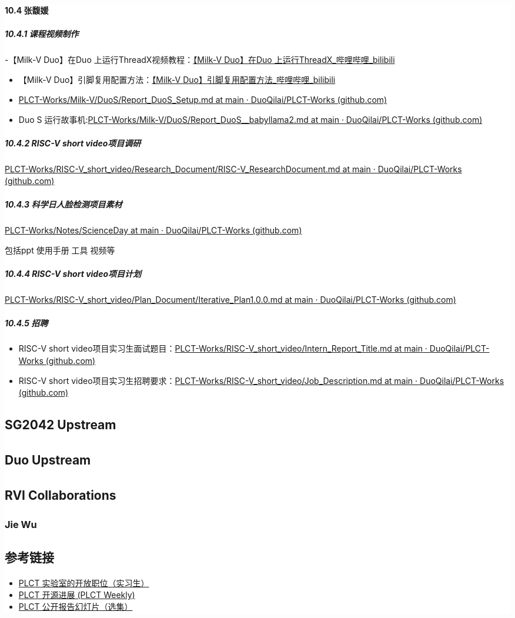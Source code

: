 #### 10.4 张馥媛

##### 10.4.1 课程视频制作

-【Milk-V Duo】在Duo 上运行ThreadX视频教程：[【Milk-V Duo】在Duo 上运行ThreadX_哔哩哔哩_bilibili](https://www.bilibili.com/video/BV1yi421C7SK/?spm_id_from=333.999.0.0&vd_source=417238cd96b1b549d14bcb35a9da3cf0)

- 【Milk-V Duo】引脚复用配置方法：[【Milk-V Duo】引脚复用配置方法_哔哩哔哩_bilibili](https://www.bilibili.com/video/BV1nH4y1u7zX/)

- [PLCT-Works/Milk-V/DuoS/Report_DuoS_Setup.md at main · DuoQilai/PLCT-Works (github.com)](https://github.com/DuoQilai/PLCT-Works/blob/main/Milk-V/DuoS/Report_DuoS_Setup.md)

- Duo S 运行故事机:[PLCT-Works/Milk-V/DuoS/Report_DuoS__babyllama2.md at main · DuoQilai/PLCT-Works (github.com)](https://github.com/DuoQilai/PLCT-Works/blob/main/Milk-V/DuoS/Report_DuoS__babyllama2.md)

##### 10.4.2 RISC-V short video项目调研

[PLCT-Works/RISC-V_short_video/Research_Document/RISC-V_ResearchDocument.md at main · DuoQilai/PLCT-Works (github.com)](https://github.com/DuoQilai/PLCT-Works/blob/main/RISC-V_short_video/Research_Document/RISC-V_ResearchDocument.md)


##### 10.4.3 科学日人脸检测项目素材

[PLCT-Works/Notes/ScienceDay at main · DuoQilai/PLCT-Works (github.com)](https://github.com/DuoQilai/PLCT-Works/tree/main/Notes/ScienceDay)

包括ppt 使用手册 工具 视频等

##### 10.4.4 RISC-V short video项目计划

[PLCT-Works/RISC-V_short_video/Plan_Document/Iterative_Plan1.0.0.md at main · DuoQilai/PLCT-Works (github.com)](https://github.com/DuoQilai/PLCT-Works/blob/main/RISC-V_short_video/Plan_Document/Iterative_Plan1.0.0.md)


##### 10.4.5 招聘

-  RISC-V short video项目实习生面试题目：[PLCT-Works/RISC-V_short_video/Intern_Report_Title.md at main · DuoQilai/PLCT-Works (github.com)](https://github.com/DuoQilai/PLCT-Works/blob/main/RISC-V_short_video/Intern_Report_Title.md)

- RISC-V short video项目实习生招聘要求：[PLCT-Works/RISC-V_short_video/Job_Description.md at main · DuoQilai/PLCT-Works (github.com)](https://github.com/DuoQilai/PLCT-Works/blob/main/RISC-V_short_video/Job_Description.md)

## SG2042 Upstream

## Duo Upstream

## RVI Collaborations

### Jie Wu

## 参考链接

- [PLCT 实验室的开放职位（实习生）](https://github.com/plctlab/weloveinterns/blob/master/open-internships.md)
- [PLCT 开源进展 (PLCT Weekly)](https://github.com/plctlab/PLCT-Weekly)
- [PLCT 公开报告幻灯片（选集）](https://github.com/plctlab/PLCT-Open-Reports)
